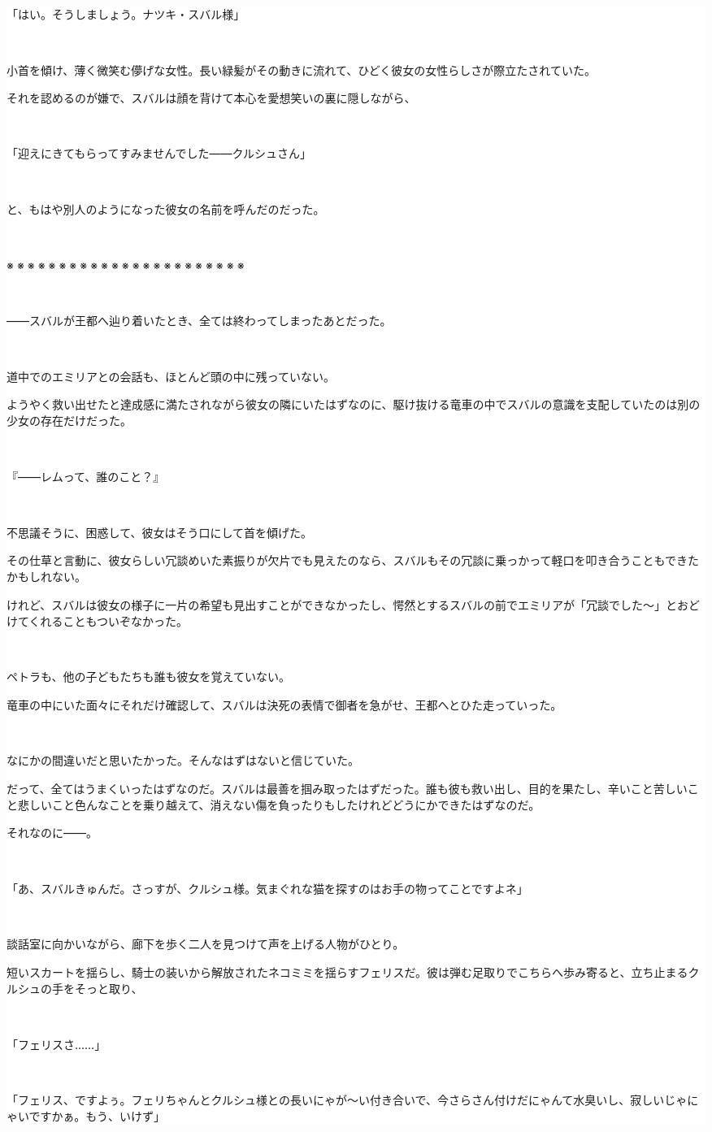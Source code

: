 「はい。そうしましょう。ナツキ・スバル様」

　

小首を傾け、薄く微笑む儚げな女性。長い緑髪がその動きに流れて、ひどく彼女の女性らしさが際立たされていた。

それを認めるのが嫌で、スバルは顔を背けて本心を愛想笑いの裏に隠しながら、

　

「迎えにきてもらってすみませんでした――クルシュさん」

　

と、もはや別人のようになった彼女の名前を呼んだのだった。

　

※ ※ ※ ※ ※ ※ ※ ※ ※ ※ ※ ※ ※ ※ ※ ※ ※ ※ ※ ※ ※ ※ ※

　

――スバルが王都へ辿り着いたとき、全ては終わってしまったあとだった。

　

道中でのエミリアとの会話も、ほとんど頭の中に残っていない。

ようやく救い出せたと達成感に満たされながら彼女の隣にいたはずなのに、駆け抜ける竜車の中でスバルの意識を支配していたのは別の少女の存在だけだった。

　

『――レムって、誰のこと？』

　

不思議そうに、困惑して、彼女はそう口にして首を傾げた。

その仕草と言動に、彼女らしい冗談めいた素振りが欠片でも見えたのなら、スバルもその冗談に乗っかって軽口を叩き合うこともできたかもしれない。

けれど、スバルは彼女の様子に一片の希望も見出すことができなかったし、愕然とするスバルの前でエミリアが「冗談でした～」とおどけてくれることもついぞなかった。

　

ペトラも、他の子どもたちも誰も彼女を覚えていない。

竜車の中にいた面々にそれだけ確認して、スバルは決死の表情で御者を急がせ、王都へとひた走っていった。

　

なにかの間違いだと思いたかった。そんなはずはないと信じていた。

だって、全てはうまくいったはずなのだ。スバルは最善を掴み取ったはずだった。誰も彼も救い出し、目的を果たし、辛いこと苦しいこと悲しいこと色んなことを乗り越えて、消えない傷を負ったりもしたけれどどうにかできたはずなのだ。

それなのに――。

　

「あ、スバルきゅんだ。さっすが、クルシュ様。気まぐれな猫を探すのはお手の物ってことですよネ」

　

談話室に向かいながら、廊下を歩く二人を見つけて声を上げる人物がひとり。

短いスカートを揺らし、騎士の装いから解放されたネコミミを揺らすフェリスだ。彼は弾む足取りでこちらへ歩み寄ると、立ち止まるクルシュの手をそっと取り、

　

「フェリスさ……」

　

「フェリス、ですよぅ。フェリちゃんとクルシュ様との長いにゃが～い付き合いで、今さらさん付けだにゃんて水臭いし、寂しいじゃにゃいですかぁ。もう、いけず」
